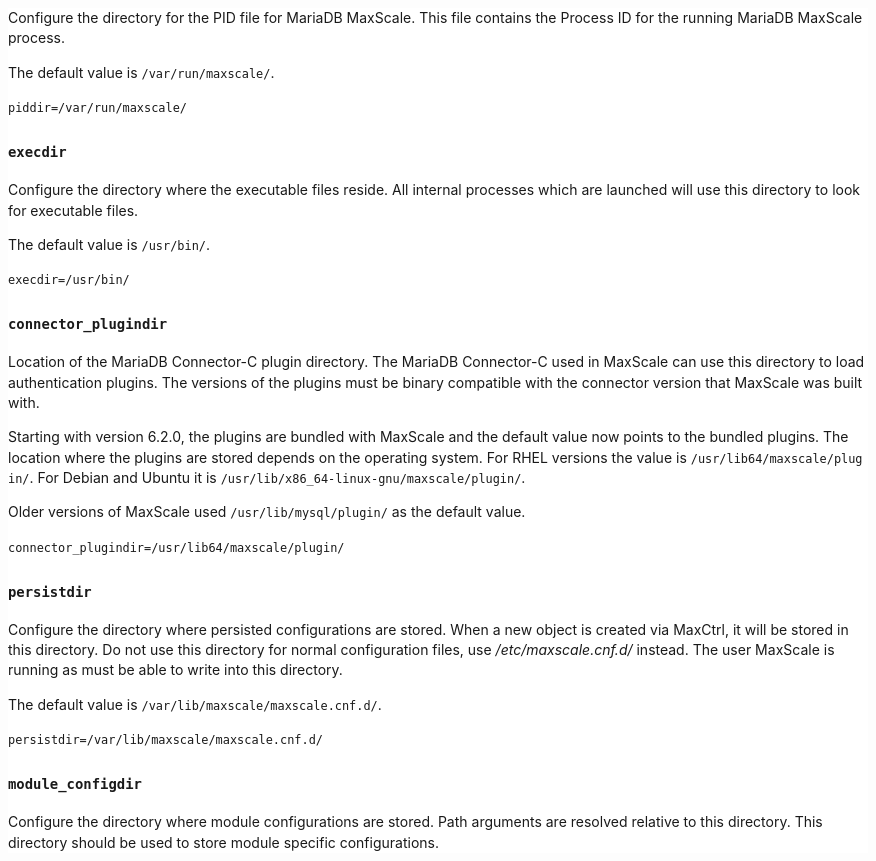 Configure the directory for the PID file for MariaDB MaxScale. This file
contains the Process ID for the running MariaDB MaxScale process.

The default value is `/var/run/maxscale/`.

```
piddir=/var/run/maxscale/
```

### `execdir`

Configure the directory where the executable files reside. All internal
processes which are launched will use this directory to look for executable
files.

The default value is `/usr/bin/`.

```
execdir=/usr/bin/
```

### `connector_plugindir`

Location of the MariaDB Connector-C plugin directory. The MariaDB Connector-C
used in MaxScale can use this directory to load authentication plugins. The
versions of the plugins must be binary compatible with the connector version
that MaxScale was built with.

Starting with version 6.2.0, the plugins are bundled with MaxScale and the
default value now points to the bundled plugins. The location where the plugins
are stored depends on the operating system. For RHEL versions the value is
`/usr/lib64/maxscale/plugin/`. For Debian and Ubuntu it is
`/usr/lib/x86_64-linux-gnu/maxscale/plugin/`.

Older versions of MaxScale used `/usr/lib/mysql/plugin/` as the default value.

```
connector_plugindir=/usr/lib64/maxscale/plugin/
```

### `persistdir`

Configure the directory where persisted configurations are stored. When a new
object is created via MaxCtrl, it will be stored in this directory. Do not use
this directory for normal configuration files, use _/etc/maxscale.cnf.d/_
instead. The user MaxScale is running as must be able to write into this
directory.

The default value is `/var/lib/maxscale/maxscale.cnf.d/`.

```
persistdir=/var/lib/maxscale/maxscale.cnf.d/
```

### `module_configdir`

Configure the directory where module configurations are stored. Path arguments
are resolved relative to this directory. This directory should be used to store
module specific configurations.
